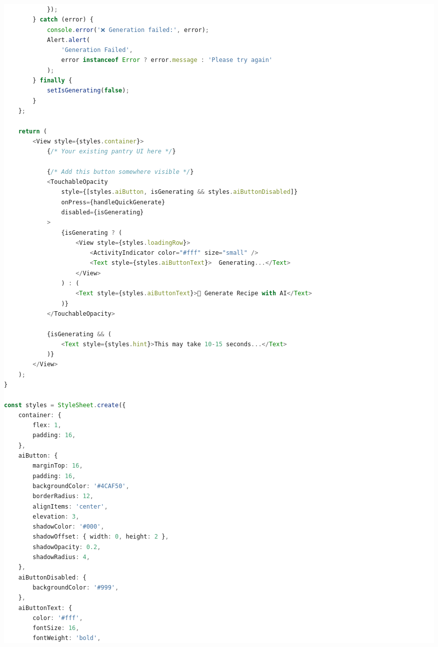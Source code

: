 ```typescript
            });
        } catch (error) {
            console.error('❌ Generation failed:', error);
            Alert.alert(
                'Generation Failed', 
                error instanceof Error ? error.message : 'Please try again'
            );
        } finally {
            setIsGenerating(false);
        }
    };

    return (
        <View style={styles.container}>
            {/* Your existing pantry UI here */}
            
            {/* Add this button somewhere visible */}
            <TouchableOpacity
                style={[styles.aiButton, isGenerating && styles.aiButtonDisabled]}
                onPress={handleQuickGenerate}
                disabled={isGenerating}
            >
                {isGenerating ? (
                    <View style={styles.loadingRow}>
                        <ActivityIndicator color="#fff" size="small" />
                        <Text style={styles.aiButtonText}>  Generating...</Text>
                    </View>
                ) : (
                    <Text style={styles.aiButtonText}>🤖 Generate Recipe with AI</Text>
                )}
            </TouchableOpacity>
            
            {isGenerating && (
                <Text style={styles.hint}>This may take 10-15 seconds...</Text>
            )}
        </View>
    );
}

const styles = StyleSheet.create({
    container: {
        flex: 1,
        padding: 16,
    },
    aiButton: {
        marginTop: 16,
        padding: 16,
        backgroundColor: '#4CAF50',
        borderRadius: 12,
        alignItems: 'center',
        elevation: 3,
        shadowColor: '#000',
        shadowOffset: { width: 0, height: 2 },
        shadowOpacity: 0.2,
        shadowRadius: 4,
    },
    aiButtonDisabled: {
        backgroundColor: '#999',
    },
    aiButtonText: {
        color: '#fff',
        fontSize: 16,
        fontWeight: 'bold',
```